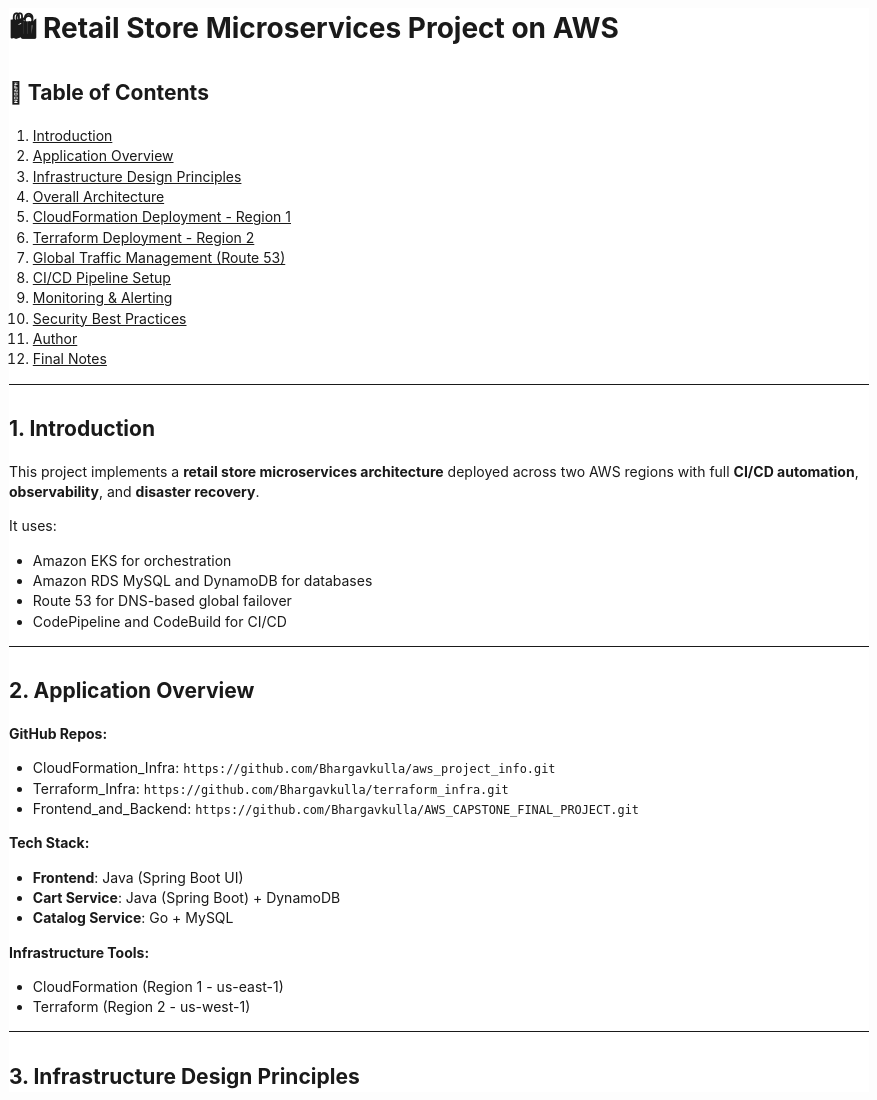 # 🛍️ Retail Store Microservices Project on AWS

## 📍 Table of Contents
1. [Introduction](#1-introduction)  
2. [Application Overview](#2-application-overview)  
3. [Infrastructure Design Principles](#3-infrastructure-design-principles)  
4. [Overall Architecture](#4-overall-architecture)  
5. [CloudFormation Deployment - Region 1](#5-cloudformation-deployment---region-1)  
6. [Terraform Deployment - Region 2](#6-terraform-deployment---region-2)  
7. [Global Traffic Management (Route 53)](#7-global-traffic-management-route-53)  
8. [CI/CD Pipeline Setup](#8-cicd-pipeline-setup)  
9. [Monitoring & Alerting](#9-monitoring--alerting)  
10. [Security Best Practices](#10-security-best-practices)  
11. [Author](#12-author)  
12. [Final Notes](#13-final-notes)  

---

## 1. Introduction

This project implements a **retail store microservices architecture** deployed across two AWS regions with full **CI/CD automation**, **observability**, and **disaster recovery**.

It uses:
- Amazon EKS for orchestration  
- Amazon RDS MySQL and DynamoDB for databases  
- Route 53 for DNS-based global failover  
- CodePipeline and CodeBuild for CI/CD  

---

## 2. Application Overview

**GitHub Repos:**
- CloudFormation_Infra: `https://github.com/Bhargavkulla/aws_project_info.git`
- Terraform_Infra: `https://github.com/Bhargavkulla/terraform_infra.git`
- Frontend_and_Backend: `https://github.com/Bhargavkulla/AWS_CAPSTONE_FINAL_PROJECT.git`

**Tech Stack:**
- **Frontend**: Java (Spring Boot UI)
- **Cart Service**: Java (Spring Boot) + DynamoDB
- **Catalog Service**: Go + MySQL

**Infrastructure Tools:**
- CloudFormation (Region 1 - us-east-1)
- Terraform (Region 2 - us-west-1)

---

## 3. Infrastructure Design Principles
